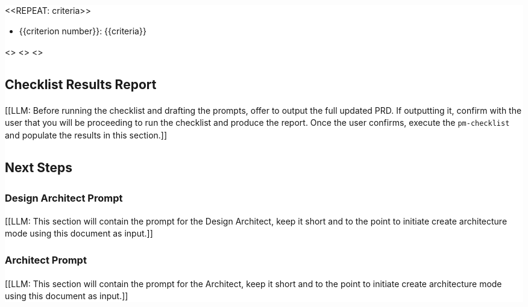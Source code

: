 <<REPEAT: criteria>>

- {{criterion number}}: {{criteria}}

<</REPEAT>> <</REPEAT>> <</REPEAT>>

## Checklist Results Report

[[LLM: Before running the checklist and drafting the prompts, offer to output the full updated PRD. If outputting it, confirm with the user that you will be proceeding to run the checklist and produce the report. Once the user confirms, execute the `pm-checklist` and populate the results in this section.]]

## Next Steps

### Design Architect Prompt

[[LLM: This section will contain the prompt for the Design Architect, keep it short and to the point to initiate create architecture mode using this document as input.]]

### Architect Prompt

[[LLM: This section will contain the prompt for the Architect, keep it short and to the point to initiate create architecture mode using this document as input.]]
